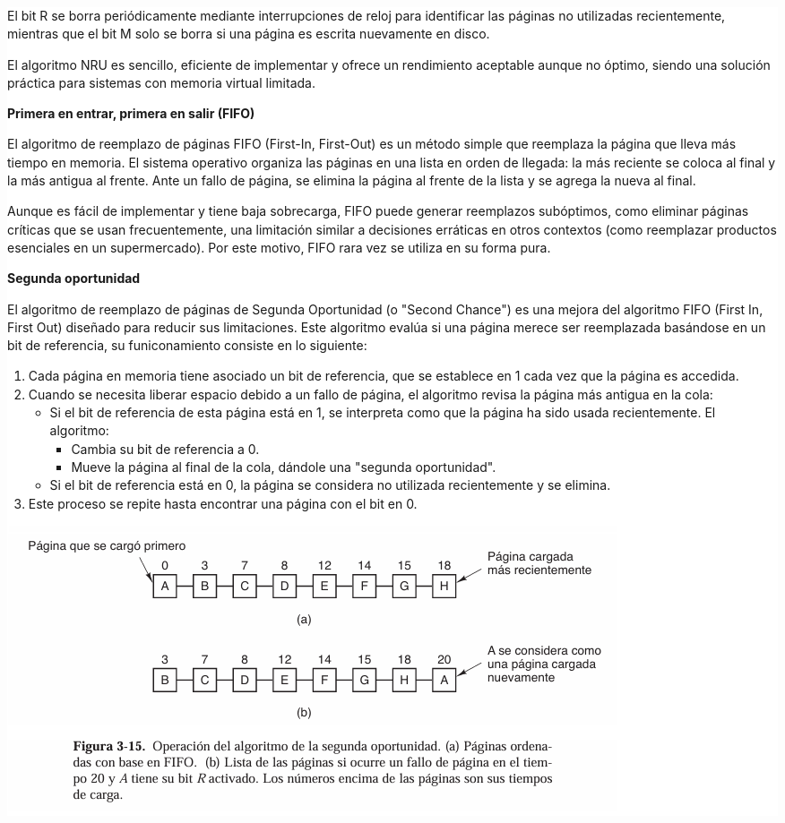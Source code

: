 El bit R se borra periódicamente mediante interrupciones de reloj para identificar las páginas no utilizadas recientemente, mientras que el bit M solo se borra si una página es escrita nuevamente en disco.

El algoritmo NRU es sencillo, eficiente de implementar y ofrece un rendimiento aceptable aunque no óptimo, siendo una solución práctica para sistemas con memoria virtual limitada.

**Primera en entrar, primera en salir (FIFO)**

El algoritmo de reemplazo de páginas FIFO (First-In, First-Out) es un método simple que reemplaza la página que lleva más tiempo en memoria. El sistema operativo organiza las páginas en una lista en orden de llegada: la más reciente se coloca al final y la más antigua al frente. Ante un fallo de página, se elimina la página al frente de la lista y se agrega la nueva al final.

Aunque es fácil de implementar y tiene baja sobrecarga, FIFO puede generar reemplazos subóptimos, como eliminar páginas críticas que se usan frecuentemente, una limitación similar a decisiones erráticas en otros contextos (como reemplazar productos esenciales en un supermercado). Por este motivo, FIFO rara vez se utiliza en su forma pura.

**Segunda oportunidad**

El algoritmo de reemplazo de páginas de Segunda Oportunidad (o "Second Chance") es una mejora del algoritmo FIFO (First In, First Out) diseñado para reducir sus limitaciones. Este algoritmo evalúa si una página merece ser reemplazada basándose en un bit de referencia, su funiconamiento consiste en lo siguiente:

1. Cada página en memoria tiene asociado un bit de referencia, que se establece en 1 cada vez que la página es accedida.
2. Cuando se necesita liberar espacio debido a un fallo de página, el algoritmo revisa la página más antigua en la cola:
    * Si el bit de referencia de esta página está en 1, se interpreta como que la página ha sido usada recientemente. El algoritmo:
        * Cambia su bit de referencia a 0.
        * Mueve la página al final de la cola, dándole una "segunda oportunidad".
    * Si el bit de referencia está en 0, la página se considera no utilizada recientemente y se elimina.
3. Este proceso se repite hasta encontrar una página con el bit en 0.

![segunda oportunidad](segunda_oportunidad.png)
